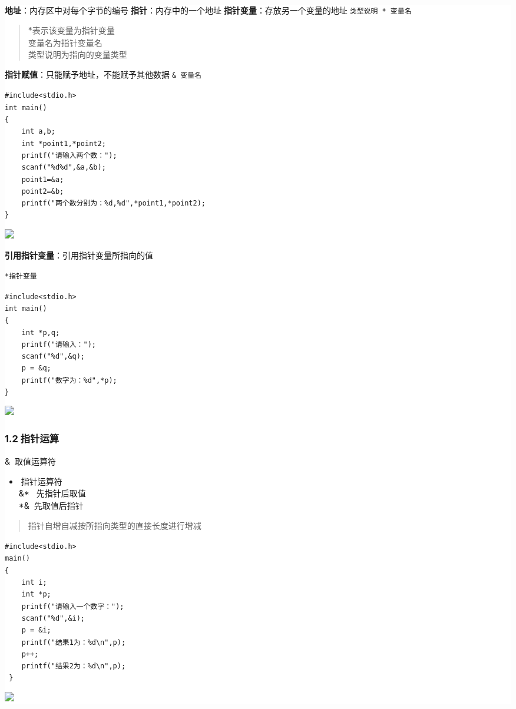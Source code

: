 **地址**：内存区中对每个字节的编号
**指针**：内存中的一个地址
**指针变量**：存放另一个变量的地址
`类型说明 * 变量名`
> *表示该变量为指针变量  
变量名为指针变量名  
类型说明为指向的变量类型
>
**指针赋值**：只能赋予地址，不能赋予其他数据
`& 变量名`
```
#include<stdio.h>
int main()
{
	int a,b;
	int *point1,*point2;
	printf("请输入两个数：");
	scanf("%d%d",&a,&b);
	point1=&a;
	point2=&b;
	printf("两个数分别为：%d,%d",*point1,*point2);
}
```
![](https://djm-1317856319.cos.ap-shanghai.myqcloud.com/djm-1317856319/20230715085648.png)

**引用指针变量**：引用指针变量所指向的值

`*指针变量`
```
#include<stdio.h>
int main()
{
	int *p,q;
	printf("请输入：");
	scanf("%d",&q);
	p = &q;
	printf("数字为：%d",*p);
}
```
![](https://djm-1317856319.cos.ap-shanghai.myqcloud.com/djm-1317856319/20230715090327.png)
### 1.2 指针运算
&  取值运算符  
*  指针运算符  
&*   先指针后取值  
*&  先取值后指针
> 指针自增自减按所指向类型的直接长度进行增减
>
```
#include<stdio.h>
main()
{
	int i;
	int *p;
	printf("请输入一个数字：");
	scanf("%d",&i);
	p = &i;
	printf("结果1为：%d\n",p);
	p++;
	printf("结果2为：%d\n",p);
 }
```
![](https://djm-1317856319.cos.ap-shanghai.myqcloud.com/djm-1317856319/202307161037737.png)